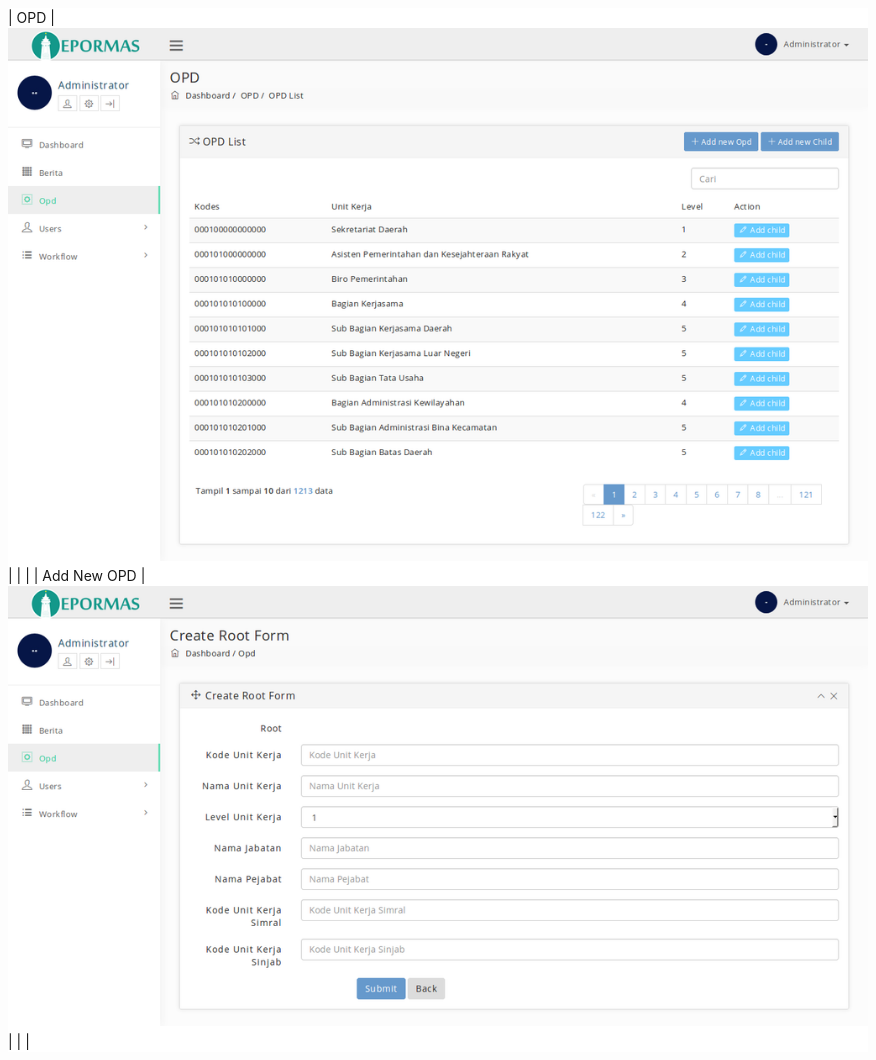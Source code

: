 | OPD         | [![Konten Menu OPD](/document/aplikasi/potret/images/integrasi/09-epormas-web-opd-list.png)](/document/aplikasi/potret/images/integrasi/09-epormas-web-opd-list.png) |      |       |
| Add New OPD | [![Add New OPD](/document/aplikasi/potret/images/integrasi/10-epormas-web-form-opd.png)](/document/aplikasi/potret/images/integrasi/10-epormas-web-form-opd.png) |      |       |
